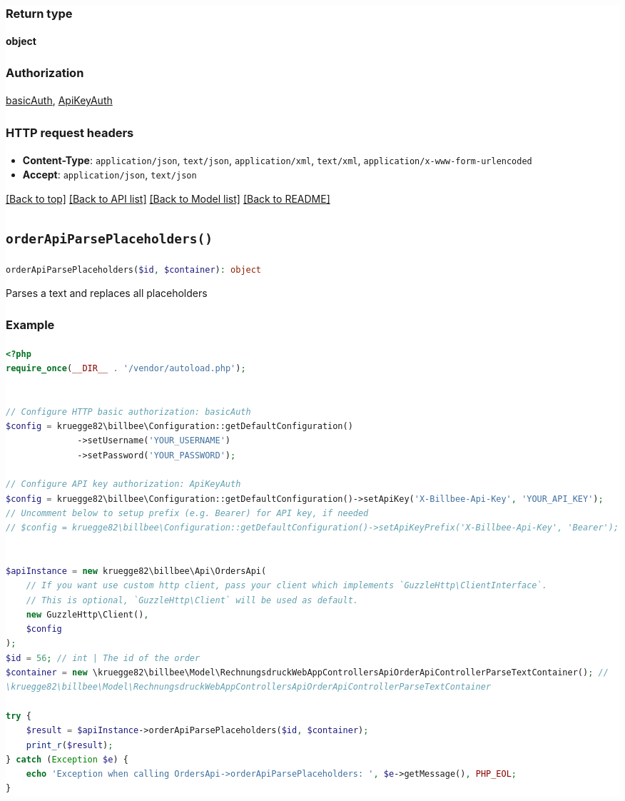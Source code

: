 ### Return type

**object**

### Authorization

[basicAuth](../../README.md#basicAuth), [ApiKeyAuth](../../README.md#ApiKeyAuth)

### HTTP request headers

- **Content-Type**: `application/json`, `text/json`, `application/xml`, `text/xml`, `application/x-www-form-urlencoded`
- **Accept**: `application/json`, `text/json`

[[Back to top]](#) [[Back to API list]](../../README.md#endpoints)
[[Back to Model list]](../../README.md#models)
[[Back to README]](../../README.md)

## `orderApiParsePlaceholders()`

```php
orderApiParsePlaceholders($id, $container): object
```

Parses a text and replaces all placeholders

### Example

```php
<?php
require_once(__DIR__ . '/vendor/autoload.php');


// Configure HTTP basic authorization: basicAuth
$config = kruegge82\billbee\Configuration::getDefaultConfiguration()
              ->setUsername('YOUR_USERNAME')
              ->setPassword('YOUR_PASSWORD');

// Configure API key authorization: ApiKeyAuth
$config = kruegge82\billbee\Configuration::getDefaultConfiguration()->setApiKey('X-Billbee-Api-Key', 'YOUR_API_KEY');
// Uncomment below to setup prefix (e.g. Bearer) for API key, if needed
// $config = kruegge82\billbee\Configuration::getDefaultConfiguration()->setApiKeyPrefix('X-Billbee-Api-Key', 'Bearer');


$apiInstance = new kruegge82\billbee\Api\OrdersApi(
    // If you want use custom http client, pass your client which implements `GuzzleHttp\ClientInterface`.
    // This is optional, `GuzzleHttp\Client` will be used as default.
    new GuzzleHttp\Client(),
    $config
);
$id = 56; // int | The id of the order
$container = new \kruegge82\billbee\Model\RechnungsdruckWebAppControllersApiOrderApiControllerParseTextContainer(); // \kruegge82\billbee\Model\RechnungsdruckWebAppControllersApiOrderApiControllerParseTextContainer

try {
    $result = $apiInstance->orderApiParsePlaceholders($id, $container);
    print_r($result);
} catch (Exception $e) {
    echo 'Exception when calling OrdersApi->orderApiParsePlaceholders: ', $e->getMessage(), PHP_EOL;
}
```